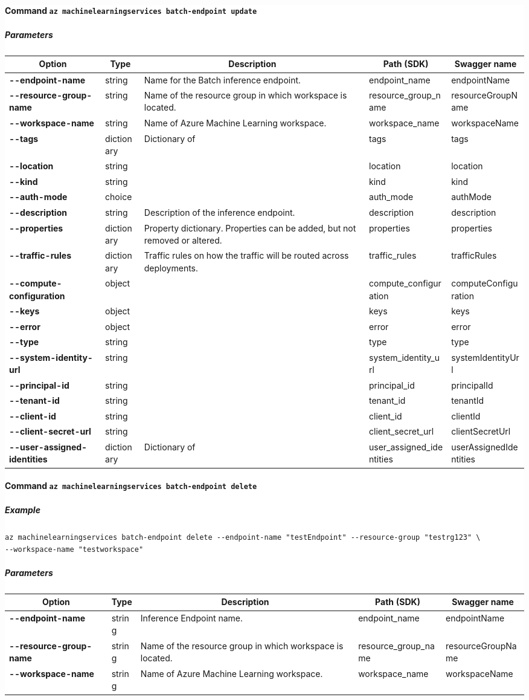 #### <a name="BatchEndpointsCreateOrUpdate#Update">Command `az machinelearningservices batch-endpoint update`</a>

##### <a name="ParametersBatchEndpointsCreateOrUpdate#Update">Parameters</a> 
|Option|Type|Description|Path (SDK)|Swagger name|
|------|----|-----------|----------|------------|
|**--endpoint-name**|string|Name for the Batch inference endpoint.|endpoint_name|endpointName|
|**--resource-group-name**|string|Name of the resource group in which workspace is located.|resource_group_name|resourceGroupName|
|**--workspace-name**|string|Name of Azure Machine Learning workspace.|workspace_name|workspaceName|
|**--tags**|dictionary|Dictionary of <string>|tags|tags|
|**--location**|string||location|location|
|**--kind**|string||kind|kind|
|**--auth-mode**|choice||auth_mode|authMode|
|**--description**|string|Description of the inference endpoint.|description|description|
|**--properties**|dictionary|Property dictionary. Properties can be added, but not removed or altered.|properties|properties|
|**--traffic-rules**|dictionary|Traffic rules on how the traffic will be routed across deployments.|traffic_rules|trafficRules|
|**--compute-configuration**|object||compute_configuration|computeConfiguration|
|**--keys**|object||keys|keys|
|**--error**|object||error|error|
|**--type**|string||type|type|
|**--system-identity-url**|string||system_identity_url|systemIdentityUrl|
|**--principal-id**|string||principal_id|principalId|
|**--tenant-id**|string||tenant_id|tenantId|
|**--client-id**|string||client_id|clientId|
|**--client-secret-url**|string||client_secret_url|clientSecretUrl|
|**--user-assigned-identities**|dictionary|Dictionary of <UserAssignedIdentity>|user_assigned_identities|userAssignedIdentities|

#### <a name="BatchEndpointsDelete">Command `az machinelearningservices batch-endpoint delete`</a>

##### <a name="ExamplesBatchEndpointsDelete">Example</a>
```
az machinelearningservices batch-endpoint delete --endpoint-name "testEndpoint" --resource-group "testrg123" \
--workspace-name "testworkspace"
```
##### <a name="ParametersBatchEndpointsDelete">Parameters</a> 
|Option|Type|Description|Path (SDK)|Swagger name|
|------|----|-----------|----------|------------|
|**--endpoint-name**|string|Inference Endpoint name.|endpoint_name|endpointName|
|**--resource-group-name**|string|Name of the resource group in which workspace is located.|resource_group_name|resourceGroupName|
|**--workspace-name**|string|Name of Azure Machine Learning workspace.|workspace_name|workspaceName|
